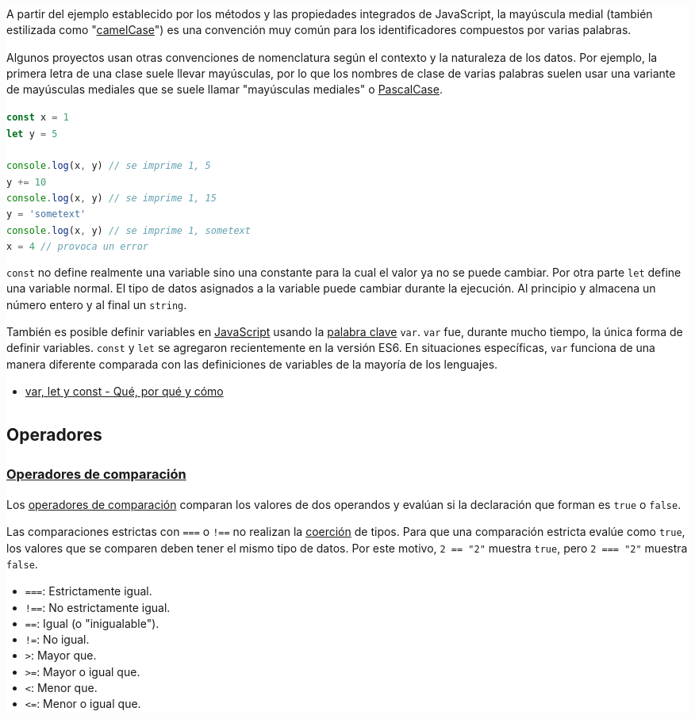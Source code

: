 A partir del ejemplo establecido por los métodos y las propiedades integrados de JavaScript, la mayúscula medial (también estilizada como "[camelCase](https://es.wikipedia.org/wiki/Camel_case)") es una convención muy común para los identificadores compuestos por varias palabras.

Algunos proyectos usan otras convenciones de nomenclatura según el contexto y la naturaleza de los datos. Por ejemplo, la primera letra de una clase suele llevar mayúsculas, por lo que los nombres de clase de varias palabras suelen usar una variante de mayúsculas mediales que se suele llamar "mayúsculas mediales" o [PascalCase](https://wiki.c2.com/?PascalCase).

```js
const x = 1
let y = 5

console.log(x, y) // se imprime 1, 5
y += 10
console.log(x, y) // se imprime 1, 15
y = 'sometext'
console.log(x, y) // se imprime 1, sometext
x = 4 // provoca un error
```

`const` no define realmente una variable sino una constante para la cual el valor ya no se puede cambiar. Por otra parte `let` define una variable normal. El tipo de datos asignados a la variable puede cambiar durante la ejecución. Al principio y almacena un número entero y al final un `string`.

También es posible definir variables en [JavaScript](https://es.wikipedia.org/wiki/JavaScript) usando la [palabra clave](https://es.wikipedia.org/wiki/Palabra_clave) `var`. `var` fue, durante mucho tiempo, la única forma de definir variables. `const` y `let` se agregaron recientemente en la versión ES6. En situaciones específicas, `var` funciona de una manera diferente comparada con las definiciones de variables de la mayoría de los lenguajes.

-   [var, let y const - Qué, por qué y cómo](https://www.youtube.com/watch?v=sjyJBL5fkp8)

## Operadores

### [Operadores de comparación](https://developer.mozilla.org/es/docs/Web/JavaScript/Guide/Expressions_and_operators#comparacion)

Los [operadores de comparación](https://developer.mozilla.org/es/docs/Web/JavaScript/Guide/Expressions_and_operators#comparacion) comparan los valores de dos operandos y evalúan si la declaración que forman es `true` o `false`.

Las comparaciones estrictas con `===` o `!==` no realizan la [coerción](https://developer.mozilla.org/en-US/docs/Glossary/Type_Conversion) de tipos. Para que una comparación estricta evalúe como `true`, los valores que se comparen deben tener el mismo tipo de datos. Por este motivo, `2 == "2"` muestra `true`, pero `2 === "2"` muestra `false`.

-   `===`: Estrictamente igual.
-   `!==`: No estrictamente igual.
-   `==`: Igual (o "inigualable").
-   `!=`: No igual.
-   `>`: Mayor que.
-   `>=`: Mayor o igual que.
-   `<`: Menor que.
-   `<=`: Menor o igual que.
